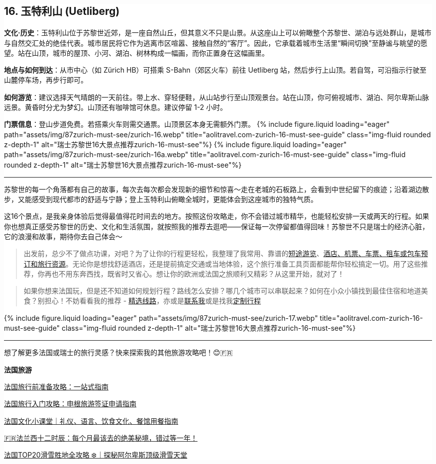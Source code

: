 
## 16. 玉特利山 (Uetliberg)

**文化·历史**：玉特利山位于苏黎世近郊，是一座自然山丘，但其意义不只是山景。从这座山上可以俯瞰整个苏黎世、湖泊与远处群山，是城市与自然交汇处的绝佳代表。城市居民将它作为逃离市区喧嚣、接触自然的“客厅”。因此，它承载着城市生活里“瞬间切换”至静谧与眺望的愿望。站在山顶，城市的屋顶、小河、湖泊、树林构成一幅画，而你正置身在这幅画里。

**地点与如何到达**：从市中心（如 Zürich HB）可搭乘 S-Bahn（郊区火车）前往 Uetliberg 站，然后步行上山顶。若自驾，可沿指示行驶至山麓停车场，再步行即可。

**如何游览**：建议选择天气晴朗的一天前往。带上水、穿轻便鞋，从山站步行至山顶观景台。站在山顶，你可俯视城市、湖泊、阿尔卑斯山脉远景。黄昏时分尤为梦幻。山顶还有咖啡馆可休息。建议停留 1-2 小时。

**门票信息**：登山步道免费。若搭乘火车则需交通票。山顶景区本身无需额外门票。
{% include figure.liquid loading="eager" path="assets/img/87zurich-must-see/zurich-16.webp" title="aolitravel.com-zurich-16-must-see-guide" class="img-fluid rounded z-depth-1" alt="瑞士苏黎世16大景点推荐zurich-16-must-see"%}
{% include figure.liquid loading="eager" path="assets/img/87zurich-must-see/zurich-16a.webp" title="aolitravel.com-zurich-16-must-see-guide" class="img-fluid rounded z-depth-1" alt="瑞士苏黎世16大景点推荐zurich-16-must-see"%}

---

苏黎世的每一个角落都有自己的故事，每次去每次都会发现新的细节和惊喜～走在老城的石板路上，会看到中世纪留下的痕迹；沿着湖边散步，又能感受到现代都市的舒适与宁静；登上玉特利山俯瞰全城时，更能体会到这座城市的独特气质。

这16个景点，是我亲身体验后觉得最值得花时间去的地方。按照这份攻略走，你不会错过城市精华，也能轻松安排一天或两天的行程。如果你也想真正感受苏黎世的历史、文化和生活氛围，就按照我的推荐去逛吧——保证每一次停留都值得回味！苏黎世不只是瑞士的经济心脏，它的浪漫和故事，期待你去自己体会～

> 出发前，总少不了做点功课，对吧？为了让你的行程更轻松，我整理了我常用、靠谱的[短途游览](https://aolitravel.com/tours/)、[酒店、机票、车票、租车或包车预订和旅行资源](https://aolitravel.com/travel-prep/)。无论你是想找舒适酒店，还是提前搞定交通或当地体验，这个旅行准备工具页面都能帮你轻松搞定一切。用了这些推荐，你再也不用东奔西找，既省时又省心。想让你的欧洲或法国之旅顺利又精彩？从这里开始，就对了！
> 

> 如果你想来法国玩，但是还不知道如何规划行程？路线怎么安排？哪几个城市可以串联起来？如何在小众小镇找到最佳住宿和地道美食？别担心！不妨看看我的推荐 - [精选线路](https://aolitravel.com/tours/)，亦或是[联系我](http://aolitravel.com)或是找我[定制行程](https://aolitravel.com/custom-travel/)
>

{% include figure.liquid loading="eager" path="assets/img/87zurich-must-see/zurich-17.webp" title="aolitravel.com-zurich-16-must-see-guide" class="img-fluid rounded z-depth-1" alt="瑞士苏黎世16大景点推荐zurich-16-must-see"%}

---

想了解更多法国或瑞士的旅行灵感？快来探索我的其他旅游攻略吧！😊🇫🇷

**法国旅游**

[法国旅行前准备攻略：一站式指南](https://aolitravel.com/france-travel/france-travel-information/)

[法国旅行入门攻略：申根旅游签证申请指南](https://aolitravel.com/france-travel/france-visa-information/)

[法国文化小课堂｜礼仪、语言、饮食文化、餐馆用餐指南](https://aolitravel.com/france-travel/french-culture-101-etiquette-language-culinary-dining/)

[🇫🇷法兰西十二时辰：每个月最该去的绝美秘境，错过等一年！](https://aolitravel.com/france-travel/explore-france-12-best-monthly-destinations/)

[法国TOP20滑雪胜地全攻略 ❄️｜探秘阿尔卑斯顶级滑雪天堂](https://aolitravel.com/france-travel/french-top-20-ski-resort-guides/)
